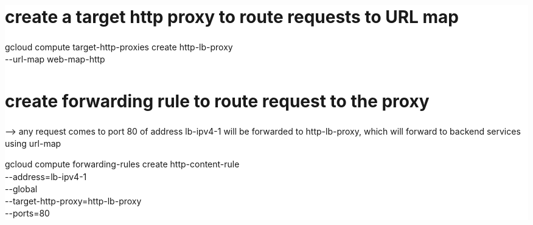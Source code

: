 # create a target http proxy to route requests to URL map
gcloud compute target-http-proxies create http-lb-proxy \
    --url-map web-map-http

# create forwarding rule to route request to the proxy
--> any request comes to port 80 of address lb-ipv4-1 will be forwarded to http-lb-proxy, which will forward to backend services using url-map

gcloud compute forwarding-rules create http-content-rule \
    --address=lb-ipv4-1\
    --global \
    --target-http-proxy=http-lb-proxy \
    --ports=80
